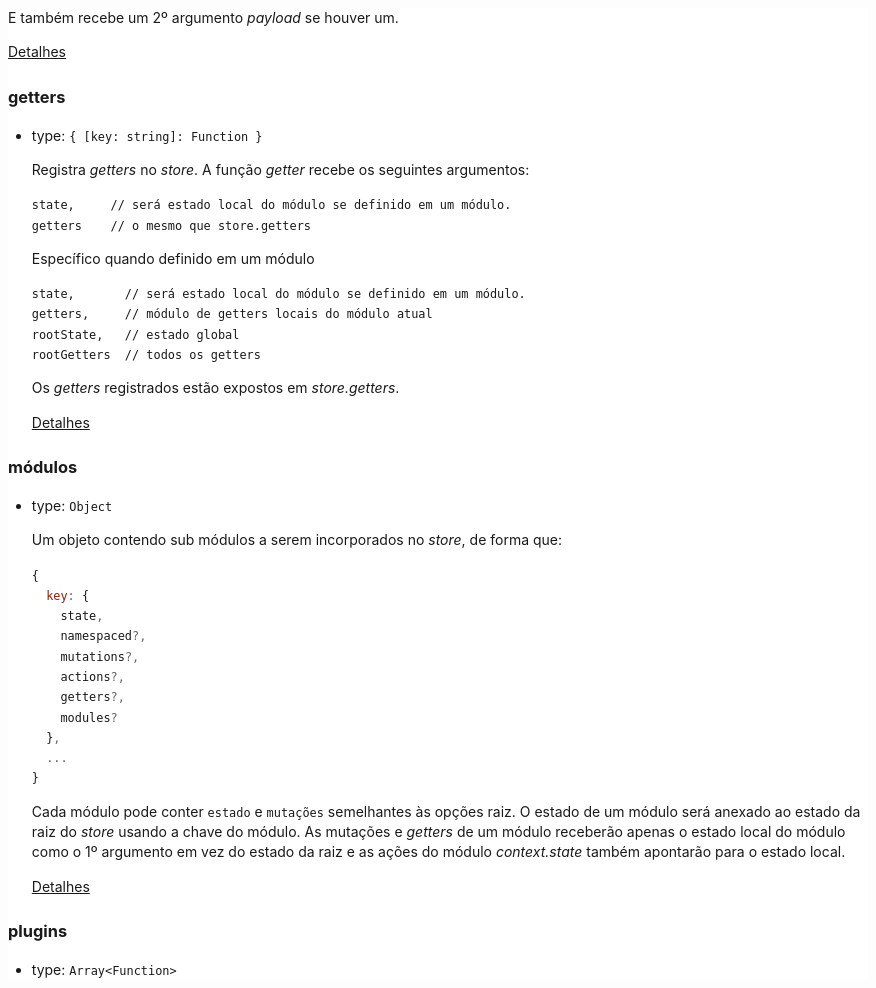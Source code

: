   E também recebe um 2º argumento _payload_ se houver um.

  [Detalhes](../guide/actions.md)

### getters

- type: `{ [key: string]: Function }`

  Registra _getters_ no _store_. A função _getter_ recebe os seguintes argumentos:

  ```
  state,     // será estado local do módulo se definido em um módulo.
  getters    // o mesmo que store.getters
  ```

  Específico quando definido em um módulo

  ```
  state,       // será estado local do módulo se definido em um módulo.
  getters,     // módulo de getters locais do módulo atual
  rootState,   // estado global
  rootGetters  // todos os getters
  ```

  Os _getters_ registrados estão expostos em _store.getters_.

  [Detalhes](../guide/getters.md)

### módulos

- type: `Object`

  Um objeto contendo sub módulos a serem incorporados no _store_, de forma que:

  ``` js
  {
    key: {
      state,
      namespaced?,
      mutations?,
      actions?,
      getters?,
      modules?
    },
    ...
  }
  ```

  Cada módulo pode conter `estado` e `mutações` semelhantes às opções raiz. O estado de um módulo será anexado ao estado da raiz do _store_ usando a chave do módulo. As mutações e _getters_ de um módulo receberão apenas o estado local do módulo como o 1º argumento em vez do estado da raiz e as ações do módulo _context.state_ também apontarão para o estado local.

  [Detalhes](../guide/modules.md)

### plugins

- type: `Array<Function>`
